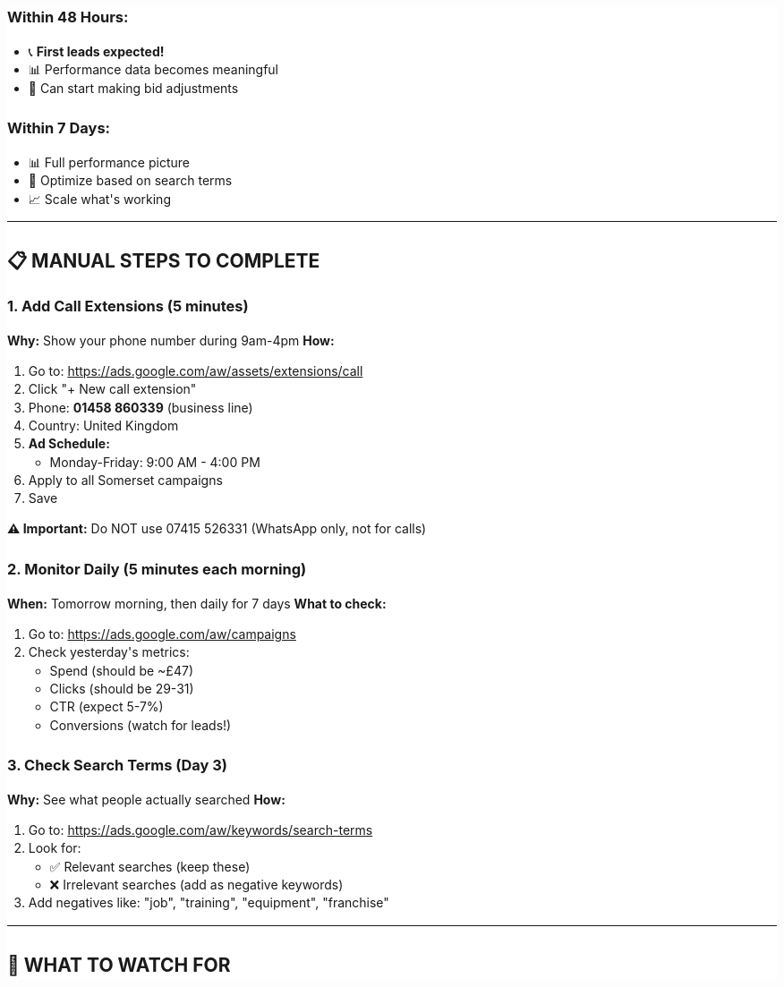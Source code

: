 ### **Within 48 Hours:**
- 📞 **First leads expected!**
- 📊 Performance data becomes meaningful
- 🎯 Can start making bid adjustments

### **Within 7 Days:**
- 📊 Full performance picture
- 🎯 Optimize based on search terms
- 📈 Scale what's working

---

## 📋 MANUAL STEPS TO COMPLETE

### 1. Add Call Extensions (5 minutes)
**Why:** Show your phone number during 9am-4pm
**How:**
1. Go to: https://ads.google.com/aw/assets/extensions/call
2. Click "+ New call extension"
3. Phone: **01458 860339** (business line)
4. Country: United Kingdom
5. **Ad Schedule:**
   - Monday-Friday: 9:00 AM - 4:00 PM
6. Apply to all Somerset campaigns
7. Save

**⚠️ Important:** Do NOT use 07415 526331 (WhatsApp only, not for calls)

### 2. Monitor Daily (5 minutes each morning)
**When:** Tomorrow morning, then daily for 7 days
**What to check:**
1. Go to: https://ads.google.com/aw/campaigns
2. Check yesterday's metrics:
   - Spend (should be ~£47)
   - Clicks (should be 29-31)
   - CTR (expect 5-7%)
   - Conversions (watch for leads!)

### 3. Check Search Terms (Day 3)
**Why:** See what people actually searched
**How:**
1. Go to: https://ads.google.com/aw/keywords/search-terms
2. Look for:
   - ✅ Relevant searches (keep these)
   - ❌ Irrelevant searches (add as negative keywords)
3. Add negatives like: "job", "training", "equipment", "franchise"

---

## 🚨 WHAT TO WATCH FOR
